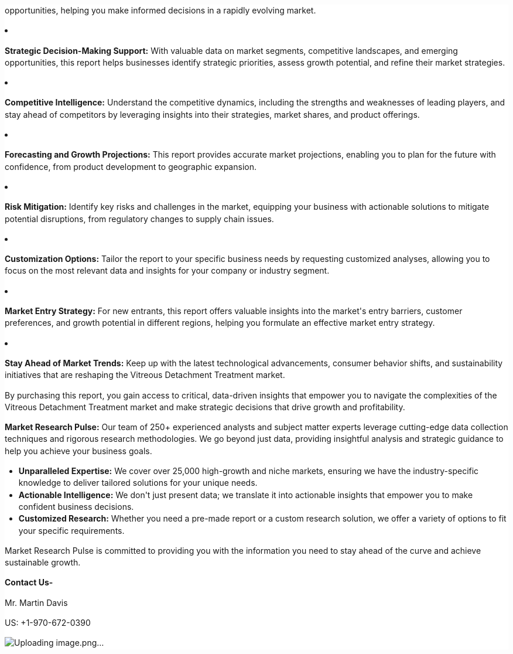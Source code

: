 opportunities, helping you make informed decisions in a rapidly evolving market.</p></li><li><p><strong>Strategic Decision-Making Support:</strong> With valuable data on market segments, competitive landscapes, and emerging opportunities, this report helps businesses identify strategic priorities, assess growth potential, and refine their market strategies.</p></li><li><p><strong>Competitive Intelligence:</strong> Understand the competitive dynamics, including the strengths and weaknesses of leading players, and stay ahead of competitors by leveraging insights into their strategies, market shares, and product offerings.</p></li><li><p><strong>Forecasting and Growth Projections:</strong> This report provides accurate market projections, enabling you to plan for the future with confidence, from product development to geographic expansion.</p></li><li><p><strong>Risk Mitigation:</strong> Identify key risks and challenges in the market, equipping your business with actionable solutions to mitigate potential disruptions, from regulatory changes to supply chain issues.</p></li><li><p><strong>Customization Options:</strong> Tailor the report to your specific business needs by requesting customized analyses, allowing you to focus on the most relevant data and insights for your company or industry segment.</p></li><li><p><strong>Market Entry Strategy:</strong> For new entrants, this report offers valuable insights into the market's entry barriers, customer preferences, and growth potential in different regions, helping you formulate an effective market entry strategy.</p></li><li><p><strong>Stay Ahead of Market Trends:</strong> Keep up with the latest technological advancements, consumer behavior shifts, and sustainability initiatives that are reshaping the Vitreous Detachment Treatment market.</p></li></ol><p>By purchasing this report, you gain access to critical, data-driven insights that empower you to navigate the complexities of the Vitreous Detachment Treatment market and make strategic decisions that drive growth and profitability.</p><p><strong>Market Research Pulse:</strong>&nbsp;Our team of 250+ experienced analysts and subject matter experts leverage cutting-edge data collection techniques and rigorous research methodologies. We go beyond just data, providing insightful analysis and strategic guidance to help you achieve your business goals.</p><ul><li><strong>Unparalleled Expertise:</strong>&nbsp;We cover over 25,000 high-growth and niche markets, ensuring we have the industry-specific knowledge to deliver tailored solutions for your unique needs.</li><li><strong>Actionable Intelligence:</strong>&nbsp;We don't just present data; we translate it into actionable insights that empower you to make confident business decisions.</li><li><strong>Customized Research:</strong>&nbsp;Whether you need a pre-made report or a custom research solution, we offer a variety of options to fit your specific requirements.</li></ul><p>Market Research Pulse is committed to providing you with the information you need to stay ahead of the curve and achieve sustainable growth.</p><p><strong>Contact Us-</strong></p><p>Mr. Martin Davis</p><p>US: +1-970-672-0390</p>
![Uploading image.png…]()

